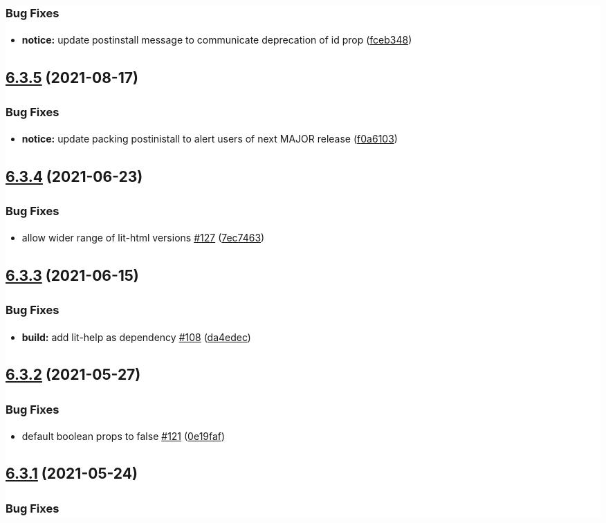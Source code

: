 
### Bug Fixes

* **notice:** update postinstall message to communicate deprecation of id prop ([fceb348](https://github.com/AlaskaAirlines/auro-button/commit/fceb348036d76f471c26576b2356d83905edbb91))

## [6.3.5](https://github.com/AlaskaAirlines/auro-button/compare/v6.3.4...v6.3.5) (2021-08-17)


### Bug Fixes

* **notice:** update packing postinistall to alert users of next MAJOR release ([f0a6103](https://github.com/AlaskaAirlines/auro-button/commit/f0a610381001a79fb06695de0f6c3baef7c77d72))

## [6.3.4](https://github.com/AlaskaAirlines/auro-button/compare/v6.3.3...v6.3.4) (2021-06-23)


### Bug Fixes

* allow wider range of lit-html versions [#127](https://github.com/AlaskaAirlines/auro-button/issues/127) ([7ec7463](https://github.com/AlaskaAirlines/auro-button/commit/7ec7463466b526620abd816c2c3e828f542c2649))

## [6.3.3](https://github.com/AlaskaAirlines/auro-button/compare/v6.3.2...v6.3.3) (2021-06-15)


### Bug Fixes

* **build:** add lit-help as dependency [#108](https://github.com/AlaskaAirlines/auro-button/issues/108) ([da4edec](https://github.com/AlaskaAirlines/auro-button/commit/da4edec51e7cb1d50f7d6a2f09f60144960f1b07))

## [6.3.2](https://github.com/AlaskaAirlines/auro-button/compare/v6.3.1...v6.3.2) (2021-05-27)


### Bug Fixes

* default boolean props to false [#121](https://github.com/AlaskaAirlines/auro-button/issues/121) ([0e19faf](https://github.com/AlaskaAirlines/auro-button/commit/0e19fafbe0aaa3ce7fcfb5b6e09921b2a59711dd))

## [6.3.1](https://github.com/AlaskaAirlines/auro-button/compare/v6.3.0...v6.3.1) (2021-05-24)


### Bug Fixes
